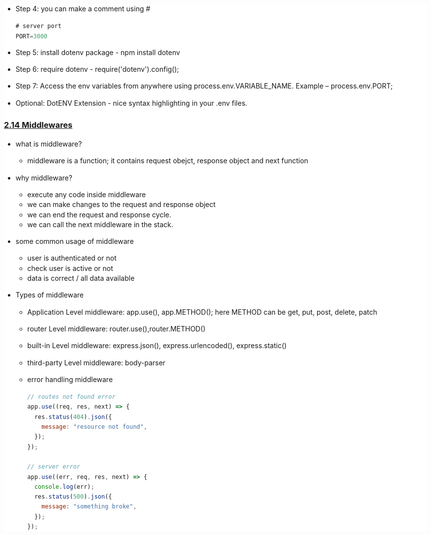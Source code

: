 - Step 4: you can make a comment using #

  ```js
  # server port
  PORT=3000
  ```

- Step 5: install dotenv package - npm install dotenv

- Step 6: require dotenv - require('dotenv').config();

- Step 7: Access the env variables from anywhere using process.env.VARIABLE_NAME. Example – process.env.PORT;

- Optional: DotENV Extension - nice syntax highlighting in your .env files.

### [2.14 Middlewares](https://youtu.be/byiRZfg2JaE)

- what is middleware?
  - middleware is a function; it contains request obejct, response object and next function
- why middleware?
  - execute any code inside middleware
  - we can make changes to the request and response object
  - we can end the request and response cycle.
  - we can call the next middleware in the stack.
- some common usage of middleware

  - user is authenticated or not
  - check user is active or not
  - data is correct / all data available

- Types of middleware

  - Application Level middleware: app.use(), app.METHOD(); here METHOD can be get, put, post, delete, patch
  - router Level middleware: router.use(),router.METHOD()
  - built-in Level middleware: express.json(), express.urlencoded(), express.static()
  - third-party Level middleware: body-parser
  - error handling middleware

    ```js
    // routes not found error
    app.use((req, res, next) => {
      res.status(404).json({
        message: "resource not found",
      });
    });

    // server error
    app.use((err, req, res, next) => {
      console.log(err);
      res.status(500).json({
        message: "something broke",
      });
    });
    ```
